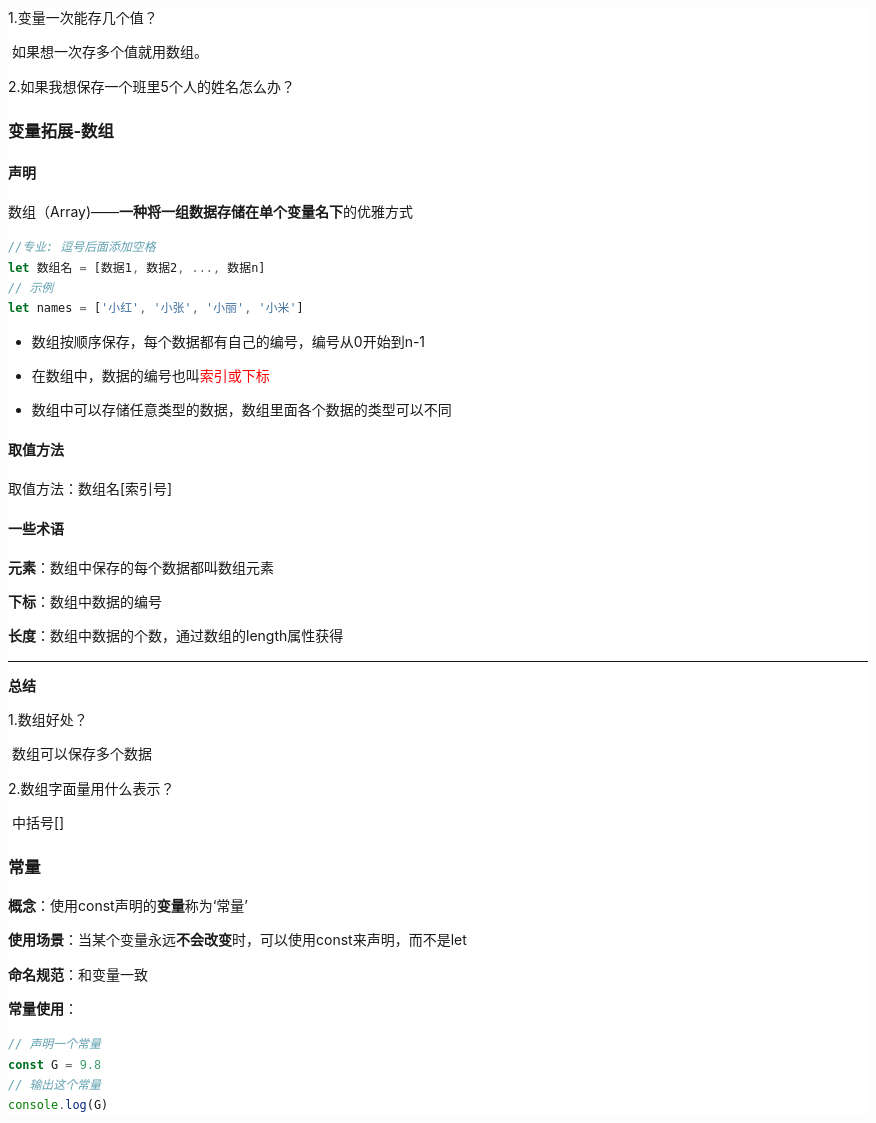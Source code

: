 1.变量一次能存几个值？

​	如果想一次存多个值就用数组。

2.如果我想保存一个班里5个人的姓名怎么办？

### 变量拓展-数组

#### 声明

数组（Array)——**一种将一组数据存储在单个变量名下**的优雅方式

```javascript
//专业: 逗号后面添加空格
let 数组名 = [数据1, 数据2, ..., 数据n]
// 示例
let names = ['小红', '小张', '小丽', '小米']
```

- 数组按顺序保存，每个数据都有自己的编号，编号从0开始到n-1

- 在数组中，数据的编号也叫<font color=red>索引或下标</font>

- 数组中可以存储任意类型的数据，数组里面各个数据的类型可以不同

#### 取值方法

取值方法：数组名[索引号]

#### 一些术语

**元素**：数组中保存的每个数据都叫数组元素

**下标**：数组中数据的编号

**长度**：数组中数据的个数，通过数组的length属性获得

---

**总结**

1.数组好处？

​	数组可以保存多个数据

2.数组字面量用什么表示？

​	中括号[]

### 常量

**概念**：使用const声明的**变量**称为‘常量’

**使用场景**：当某个变量永远**不会改变**时，可以使用const来声明，而不是let

**命名规范**：和变量一致

**常量使用**：

```javascript
// 声明一个常量
const G = 9.8
// 输出这个常量
console.log(G)
```

